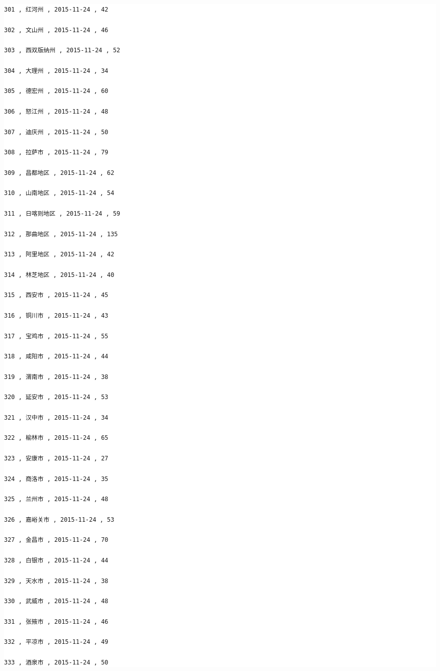     301 , 红河州 , 2015-11-24 , 42 
    
    302 , 文山州 , 2015-11-24 , 46 
    
    303 , 西双版纳州 , 2015-11-24 , 52 
    
    304 , 大理州 , 2015-11-24 , 34 
    
    305 , 德宏州 , 2015-11-24 , 60 
    
    306 , 怒江州 , 2015-11-24 , 48 
    
    307 , 迪庆州 , 2015-11-24 , 50 
    
    308 , 拉萨市 , 2015-11-24 , 79 
    
    309 , 昌都地区 , 2015-11-24 , 62 
    
    310 , 山南地区 , 2015-11-24 , 54 
    
    311 , 日喀则地区 , 2015-11-24 , 59 
    
    312 , 那曲地区 , 2015-11-24 , 135 
    
    313 , 阿里地区 , 2015-11-24 , 42 
    
    314 , 林芝地区 , 2015-11-24 , 40 
    
    315 , 西安市 , 2015-11-24 , 45 
    
    316 , 铜川市 , 2015-11-24 , 43 
    
    317 , 宝鸡市 , 2015-11-24 , 55 
    
    318 , 咸阳市 , 2015-11-24 , 44 
    
    319 , 渭南市 , 2015-11-24 , 38 
    
    320 , 延安市 , 2015-11-24 , 53 
    
    321 , 汉中市 , 2015-11-24 , 34 
    
    322 , 榆林市 , 2015-11-24 , 65 
    
    323 , 安康市 , 2015-11-24 , 27 
    
    324 , 商洛市 , 2015-11-24 , 35 
    
    325 , 兰州市 , 2015-11-24 , 48 
    
    326 , 嘉峪关市 , 2015-11-24 , 53 
    
    327 , 金昌市 , 2015-11-24 , 70 
    
    328 , 白银市 , 2015-11-24 , 44 
    
    329 , 天水市 , 2015-11-24 , 38 
    
    330 , 武威市 , 2015-11-24 , 48 
    
    331 , 张掖市 , 2015-11-24 , 46 
    
    332 , 平凉市 , 2015-11-24 , 49 
    
    333 , 酒泉市 , 2015-11-24 , 50 
    